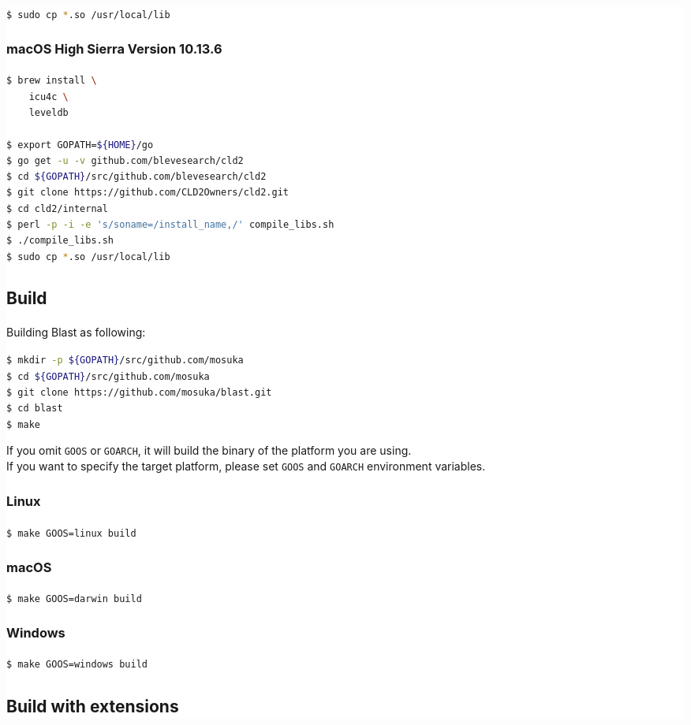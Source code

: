 ```bash
$ sudo cp *.so /usr/local/lib
```

### macOS High Sierra Version 10.13.6

```bash
$ brew install \
    icu4c \
    leveldb

$ export GOPATH=${HOME}/go
$ go get -u -v github.com/blevesearch/cld2
$ cd ${GOPATH}/src/github.com/blevesearch/cld2
$ git clone https://github.com/CLD2Owners/cld2.git
$ cd cld2/internal
$ perl -p -i -e 's/soname=/install_name,/' compile_libs.sh
$ ./compile_libs.sh
$ sudo cp *.so /usr/local/lib
```


## Build

Building Blast as following:

```bash
$ mkdir -p ${GOPATH}/src/github.com/mosuka
$ cd ${GOPATH}/src/github.com/mosuka
$ git clone https://github.com/mosuka/blast.git
$ cd blast
$ make
```

If you omit `GOOS` or `GOARCH`, it will build the binary of the platform you are using.  
If you want to specify the target platform, please set `GOOS` and `GOARCH` environment variables.

### Linux

```bash
$ make GOOS=linux build
```

### macOS

```bash
$ make GOOS=darwin build
```

### Windows

```bash
$ make GOOS=windows build
```

## Build with extensions
